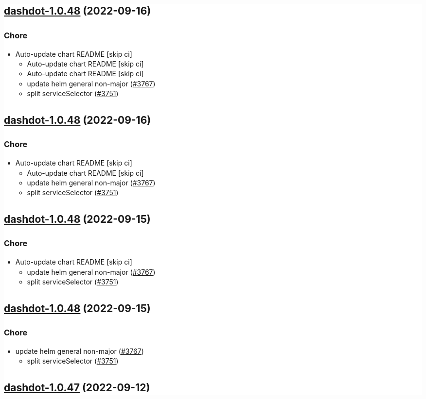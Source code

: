 


## [dashdot-1.0.48](https://github.com/truecharts/charts/compare/dashdot-1.0.47...dashdot-1.0.48) (2022-09-16)

### Chore

- Auto-update chart README [skip ci]
  - Auto-update chart README [skip ci]
  - Auto-update chart README [skip ci]
  - update helm general non-major ([#3767](https://github.com/truecharts/charts/issues/3767))
  - split serviceSelector ([#3751](https://github.com/truecharts/charts/issues/3751))




## [dashdot-1.0.48](https://github.com/truecharts/charts/compare/dashdot-1.0.47...dashdot-1.0.48) (2022-09-16)

### Chore

- Auto-update chart README [skip ci]
  - Auto-update chart README [skip ci]
  - update helm general non-major ([#3767](https://github.com/truecharts/charts/issues/3767))
  - split serviceSelector ([#3751](https://github.com/truecharts/charts/issues/3751))




## [dashdot-1.0.48](https://github.com/truecharts/charts/compare/dashdot-1.0.47...dashdot-1.0.48) (2022-09-15)

### Chore

- Auto-update chart README [skip ci]
  - update helm general non-major ([#3767](https://github.com/truecharts/charts/issues/3767))
  - split serviceSelector ([#3751](https://github.com/truecharts/charts/issues/3751))




## [dashdot-1.0.48](https://github.com/truecharts/charts/compare/dashdot-1.0.47...dashdot-1.0.48) (2022-09-15)

### Chore

- update helm general non-major ([#3767](https://github.com/truecharts/charts/issues/3767))
  - split serviceSelector ([#3751](https://github.com/truecharts/charts/issues/3751))




## [dashdot-1.0.47](https://github.com/truecharts/charts/compare/dashdot-1.0.46...dashdot-1.0.47) (2022-09-12)
